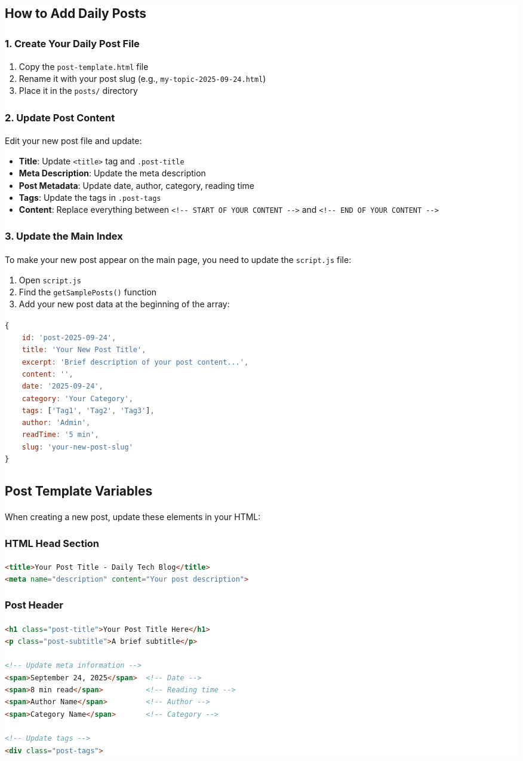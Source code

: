 ## How to Add Daily Posts

### 1. Create Your Daily Post File

1. Copy the `post-template.html` file
2. Rename it with your post slug (e.g., `my-topic-2025-09-24.html`)
3. Place it in the `posts/` directory

### 2. Update Post Content

Edit your new post file and update:

- **Title**: Update `<title>` tag and `.post-title`
- **Meta Description**: Update the meta description
- **Post Metadata**: Update date, author, category, reading time
- **Tags**: Update the tags in `.post-tags`
- **Content**: Replace everything between `<!-- START OF YOUR CONTENT -->` and `<!-- END OF YOUR CONTENT -->`

### 3. Update the Main Index

To make your new post appear on the main page, you need to update the `script.js` file:

1. Open `script.js`
2. Find the `getSamplePosts()` function
3. Add your new post data at the beginning of the array:

```javascript
{
    id: 'post-2025-09-24',
    title: 'Your New Post Title',
    excerpt: 'Brief description of your post content...',
    content: '',
    date: '2025-09-24',
    category: 'Your Category',
    tags: ['Tag1', 'Tag2', 'Tag3'],
    author: 'Admin',
    readTime: '5 min',
    slug: 'your-new-post-slug'
}
```

## Post Template Variables

When creating a new post, update these elements in your HTML:

### HTML Head Section
```html
<title>Your Post Title - Daily Tech Blog</title>
<meta name="description" content="Your post description">
```

### Post Header
```html
<h1 class="post-title">Your Post Title Here</h1>
<p class="post-subtitle">A brief subtitle</p>

<!-- Update meta information -->
<span>September 24, 2025</span>  <!-- Date -->
<span>8 min read</span>          <!-- Reading time -->
<span>Author Name</span>         <!-- Author -->
<span>Category Name</span>       <!-- Category -->

<!-- Update tags -->
<div class="post-tags">
```